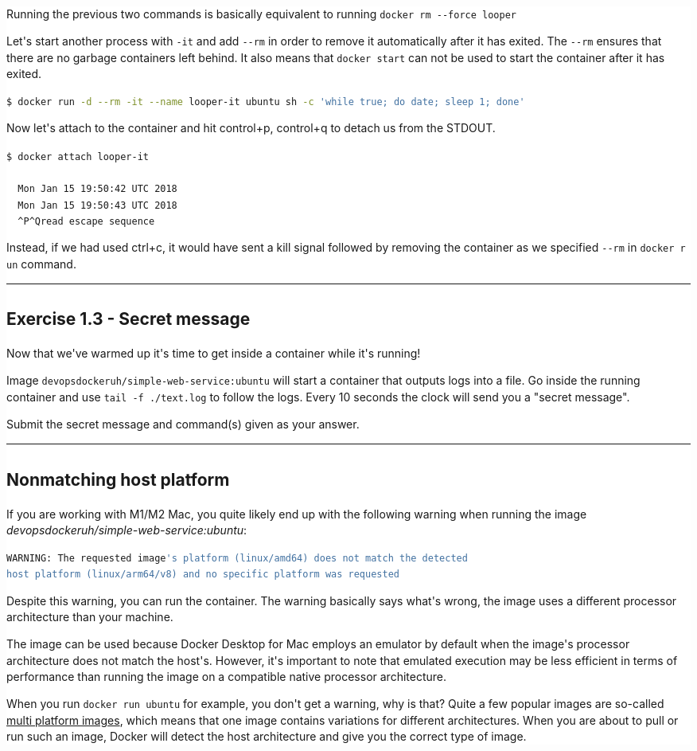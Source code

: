 Running the previous two commands is basically equivalent to running `docker rm --force looper`

Let's start another process with `-it` and add `--rm` in order to remove it automatically after it has exited. The `--rm` ensures that there are no garbage containers left behind. It also means that `docker start` can not be used to start the container after it has exited.

```bash
$ docker run -d --rm -it --name looper-it ubuntu sh -c 'while true; do date; sleep 1; done'
```

Now let's attach to the container and hit control+p, control+q to detach us from the STDOUT.

```bash
$ docker attach looper-it

  Mon Jan 15 19:50:42 UTC 2018
  Mon Jan 15 19:50:43 UTC 2018
  ^P^Qread escape sequence
```

Instead, if we had used ctrl+c, it would have sent a kill signal followed by removing the container as we specified `--rm` in `docker run` command.

---

## Exercise 1.3 - Secret message

Now that we've warmed up it's time to get inside a container while it's running!

Image `devopsdockeruh/simple-web-service:ubuntu` will start a container that outputs logs into a file. Go inside the running container and use `tail -f ./text.log` to follow the logs. Every 10 seconds the clock will send you a "secret message".

Submit the secret message and command(s) given as your answer.

---

## Nonmatching host platform

If you are working with M1/M2 Mac, you quite likely end up with the following warning when running the image _devopsdockeruh/simple-web-service:ubuntu_:

```bash
WARNING: The requested image's platform (linux/amd64) does not match the detected 
host platform (linux/arm64/v8) and no specific platform was requested
```

Despite this warning, you can run the container. The warning basically says what's wrong, the image uses a different processor architecture than your machine.

The image can be used because Docker Desktop for Mac employs an emulator by default when the image's processor architecture does not match the host's. However, it's important to note that emulated execution may be less efficient in terms of performance than running the image on a compatible native processor architecture.

When you run `docker run ubuntu` for example, you don't get a warning, why is that? Quite a few popular images are so-called [multi platform images](https://docs.docker.com/build/building/multi-platform/), which means that one image contains variations for different architectures. When you are about to pull or run such an image, Docker will detect the host architecture and give you the correct type of image.
